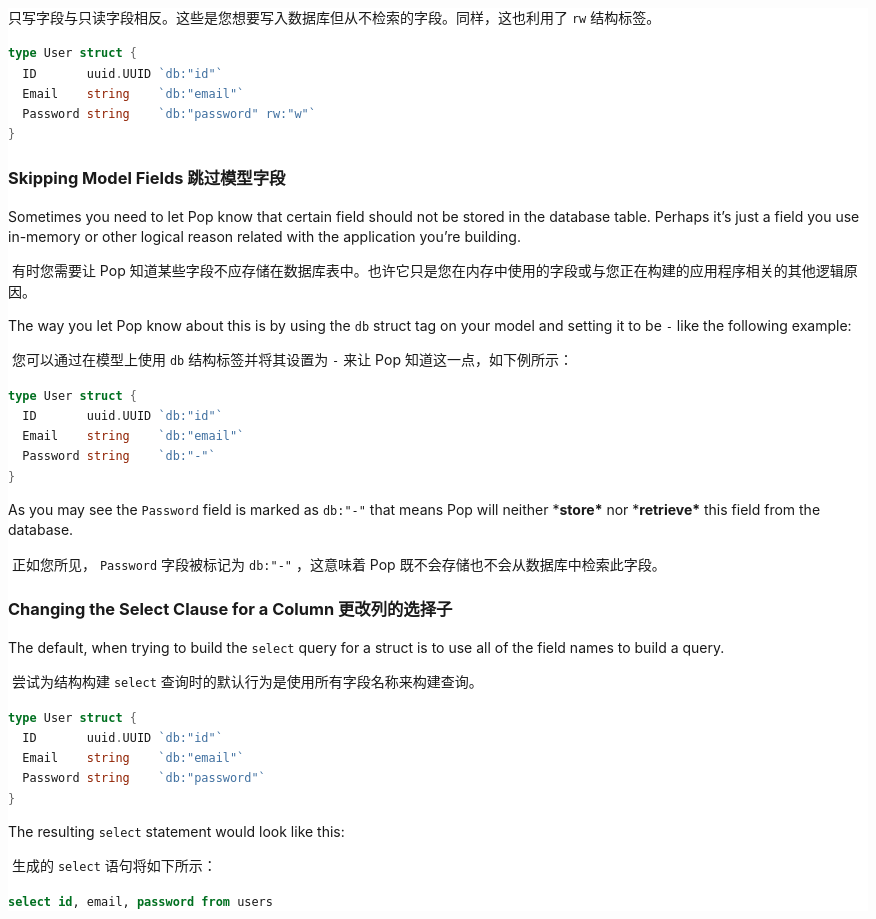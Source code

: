 ​	只写字段与只读字段相反。这些是您想要写入数据库但从不检索的字段。同样，这也利用了 `rw` 结构标签。

```go
type User struct {
  ID       uuid.UUID `db:"id"`
  Email    string    `db:"email"`
  Password string    `db:"password" rw:"w"`
}
```

### Skipping Model Fields 跳过模型字段 

Sometimes you need to let Pop know that certain field should not be stored in the database table. Perhaps it’s just a field you use in-memory or other logical reason related with the application you’re building.

​	有时您需要让 Pop 知道某些字段不应存储在数据库表中。也许它只是您在内存中使用的字段或与您正在构建的应用程序相关的其他逻辑原因。

The way you let Pop know about this is by using the `db` struct tag on your model and setting it to be `-` like the following example:

​	您可以通过在模型上使用 `db` 结构标签并将其设置为 `-` 来让 Pop 知道这一点，如下例所示：

```go
type User struct {
  ID       uuid.UUID `db:"id"`
  Email    string    `db:"email"`
  Password string    `db:"-"`
}
```

As you may see the `Password` field is marked as `db:"-"` that means Pop will neither ***store\*** nor ***retrieve\*** this field from the database.

​	正如您所见， `Password` 字段被标记为 `db:"-"` ，这意味着 Pop 既不会存储也不会从数据库中检索此字段。

### Changing the Select Clause for a Column 更改列的选择子 

The default, when trying to build the `select` query for a struct is to use all of the field names to build a query.

​	尝试为结构构建 `select` 查询时的默认行为是使用所有字段名称来构建查询。

```go
type User struct {
  ID       uuid.UUID `db:"id"`
  Email    string    `db:"email"`
  Password string    `db:"password"`
}
```

The resulting `select` statement would look like this:

​	生成的 `select` 语句将如下所示：

```sql
select id, email, password from users
```
